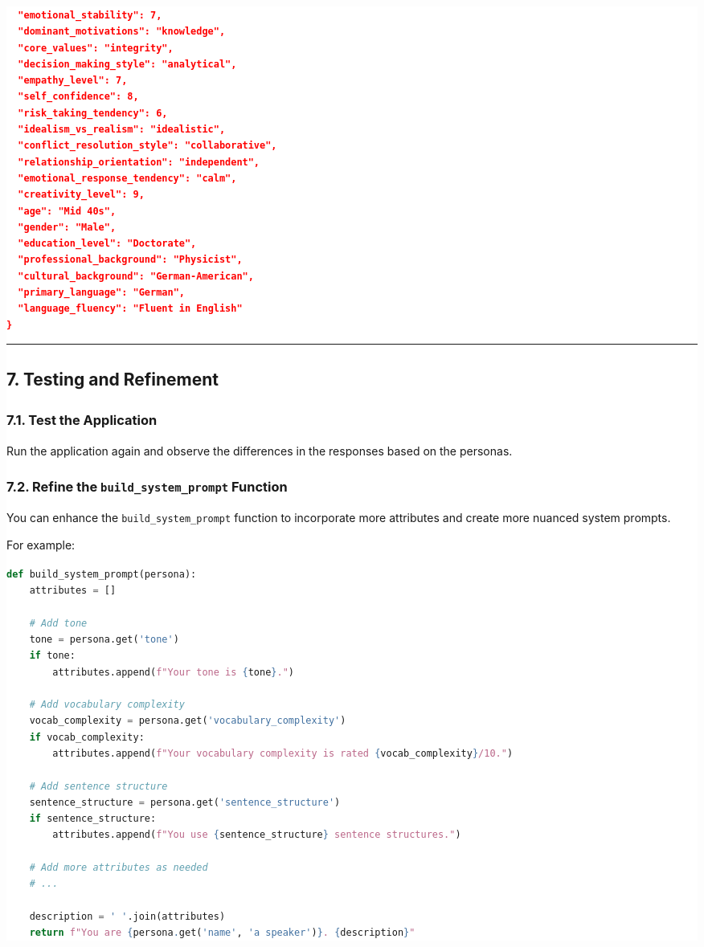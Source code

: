 ```json
  "emotional_stability": 7,
  "dominant_motivations": "knowledge",
  "core_values": "integrity",
  "decision_making_style": "analytical",
  "empathy_level": 7,
  "self_confidence": 8,
  "risk_taking_tendency": 6,
  "idealism_vs_realism": "idealistic",
  "conflict_resolution_style": "collaborative",
  "relationship_orientation": "independent",
  "emotional_response_tendency": "calm",
  "creativity_level": 9,
  "age": "Mid 40s",
  "gender": "Male",
  "education_level": "Doctorate",
  "professional_background": "Physicist",
  "cultural_background": "German-American",
  "primary_language": "German",
  "language_fluency": "Fluent in English"
}
```

---

## **7. Testing and Refinement**

### **7.1. Test the Application**

Run the application again and observe the differences in the responses based on the personas.

### **7.2. Refine the `build_system_prompt` Function**

You can enhance the `build_system_prompt` function to incorporate more attributes and create more nuanced system prompts.

For example:

```python
def build_system_prompt(persona):
    attributes = []

    # Add tone
    tone = persona.get('tone')
    if tone:
        attributes.append(f"Your tone is {tone}.")

    # Add vocabulary complexity
    vocab_complexity = persona.get('vocabulary_complexity')
    if vocab_complexity:
        attributes.append(f"Your vocabulary complexity is rated {vocab_complexity}/10.")

    # Add sentence structure
    sentence_structure = persona.get('sentence_structure')
    if sentence_structure:
        attributes.append(f"You use {sentence_structure} sentence structures.")

    # Add more attributes as needed
    # ...

    description = ' '.join(attributes)
    return f"You are {persona.get('name', 'a speaker')}. {description}"
```
